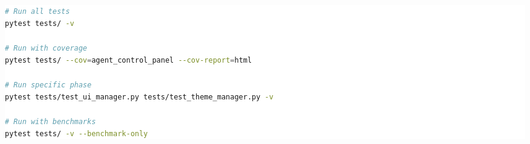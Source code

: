```bash
# Run all tests
pytest tests/ -v

# Run with coverage
pytest tests/ --cov=agent_control_panel --cov-report=html

# Run specific phase
pytest tests/test_ui_manager.py tests/test_theme_manager.py -v

# Run with benchmarks
pytest tests/ -v --benchmark-only
```
